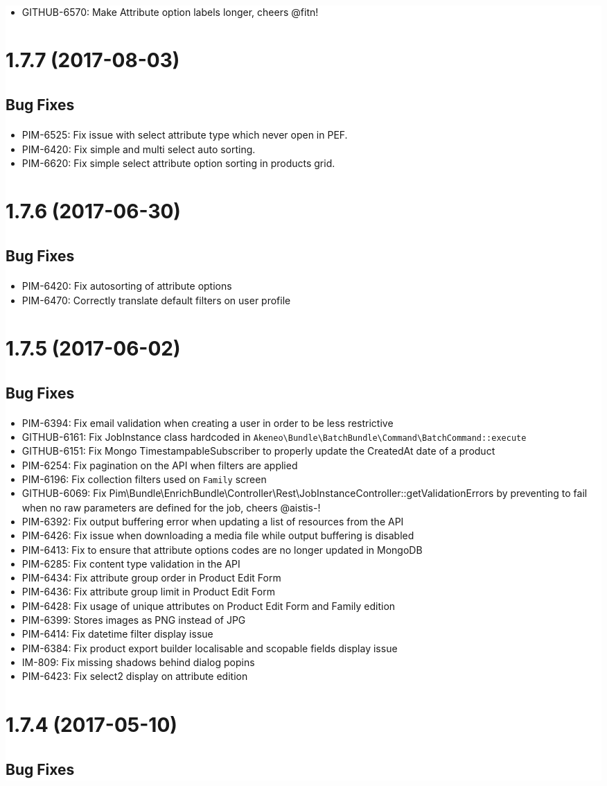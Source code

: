 - GITHUB-6570: Make Attribute option labels longer, cheers @fitn!

# 1.7.7 (2017-08-03)

## Bug Fixes

- PIM-6525: Fix issue with select attribute type which never open in PEF.
- PIM-6420: Fix simple and multi select auto sorting.
- PIM-6620: Fix simple select attribute option sorting in products grid.

# 1.7.6 (2017-06-30)

## Bug Fixes

- PIM-6420: Fix autosorting of attribute options
- PIM-6470: Correctly translate default filters on user profile

# 1.7.5 (2017-06-02)

## Bug Fixes

- PIM-6394: Fix email validation when creating a user in order to be less restrictive
- GITHUB-6161: Fix JobInstance class hardcoded in `Akeneo\Bundle\BatchBundle\Command\BatchCommand::execute`
- GITHUB-6151: Fix Mongo TimestampableSubscriber to properly update the CreatedAt date of a product
- PIM-6254: Fix pagination on the API when filters are applied
- PIM-6196: Fix collection filters used on `Family` screen
- GITHUB-6069: Fix Pim\Bundle\EnrichBundle\Controller\Rest\JobInstanceController::getValidationErrors by preventing to fail when no raw parameters are defined for the job, cheers @aistis-!
- PIM-6392: Fix output buffering error when updating a list of resources from the API
- PIM-6426: Fix issue when downloading a media file while output buffering is disabled
- PIM-6413: Fix to ensure that attribute options codes are no longer updated in MongoDB
- PIM-6285: Fix content type validation in the API
- PIM-6434: Fix attribute group order in Product Edit Form
- PIM-6436: Fix attribute group limit in Product Edit Form
- PIM-6428: Fix usage of unique attributes on Product Edit Form and Family edition
- PIM-6399: Stores images as PNG instead of JPG
- PIM-6414: Fix datetime filter display issue
- PIM-6384: Fix product export builder localisable and scopable fields display issue
- IM-809: Fix missing shadows behind dialog popins
- PIM-6423: Fix select2 display on attribute edition

# 1.7.4 (2017-05-10)

## Bug Fixes
